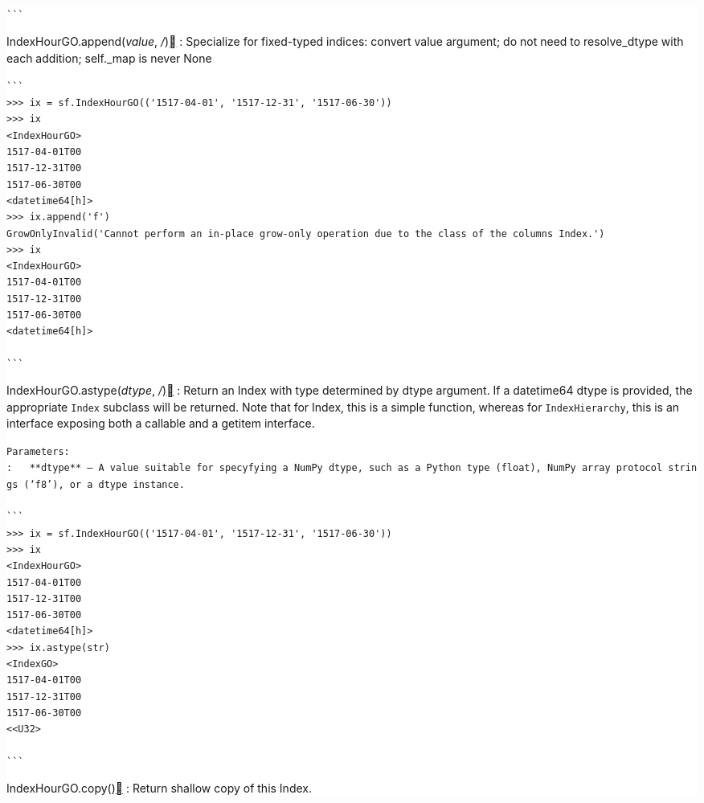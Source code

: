     ```

IndexHourGO.append(*value*, */*)[](#static_frame.IndexHourGO.append "Link to this definition")
:   Specialize for fixed-typed indices: convert value argument; do not need to resolve\_dtype with each addition; self.\_map is never None

    ```
    >>> ix = sf.IndexHourGO(('1517-04-01', '1517-12-31', '1517-06-30'))
    >>> ix
    <IndexHourGO>
    1517-04-01T00
    1517-12-31T00
    1517-06-30T00
    <datetime64[h]>
    >>> ix.append('f')
    GrowOnlyInvalid('Cannot perform an in-place grow-only operation due to the class of the columns Index.')
    >>> ix
    <IndexHourGO>
    1517-04-01T00
    1517-12-31T00
    1517-06-30T00
    <datetime64[h]>

    ```

IndexHourGO.astype(*dtype*, */*)[](#static_frame.IndexHourGO.astype "Link to this definition")
:   Return an Index with type determined by dtype argument. If a datetime64 dtype is provided, the appropriate `Index` subclass will be returned. Note that for Index, this is a simple function, whereas for `IndexHierarchy`, this is an interface exposing both a callable and a getitem interface.

    Parameters:
    :   **dtype** – A value suitable for specyfying a NumPy dtype, such as a Python type (float), NumPy array protocol strings (‘f8’), or a dtype instance.

    ```
    >>> ix = sf.IndexHourGO(('1517-04-01', '1517-12-31', '1517-06-30'))
    >>> ix
    <IndexHourGO>
    1517-04-01T00
    1517-12-31T00
    1517-06-30T00
    <datetime64[h]>
    >>> ix.astype(str)
    <IndexGO>
    1517-04-01T00
    1517-12-31T00
    1517-06-30T00
    <<U32>

    ```

IndexHourGO.copy()[](#static_frame.IndexHourGO.copy "Link to this definition")
:   Return shallow copy of this Index.
